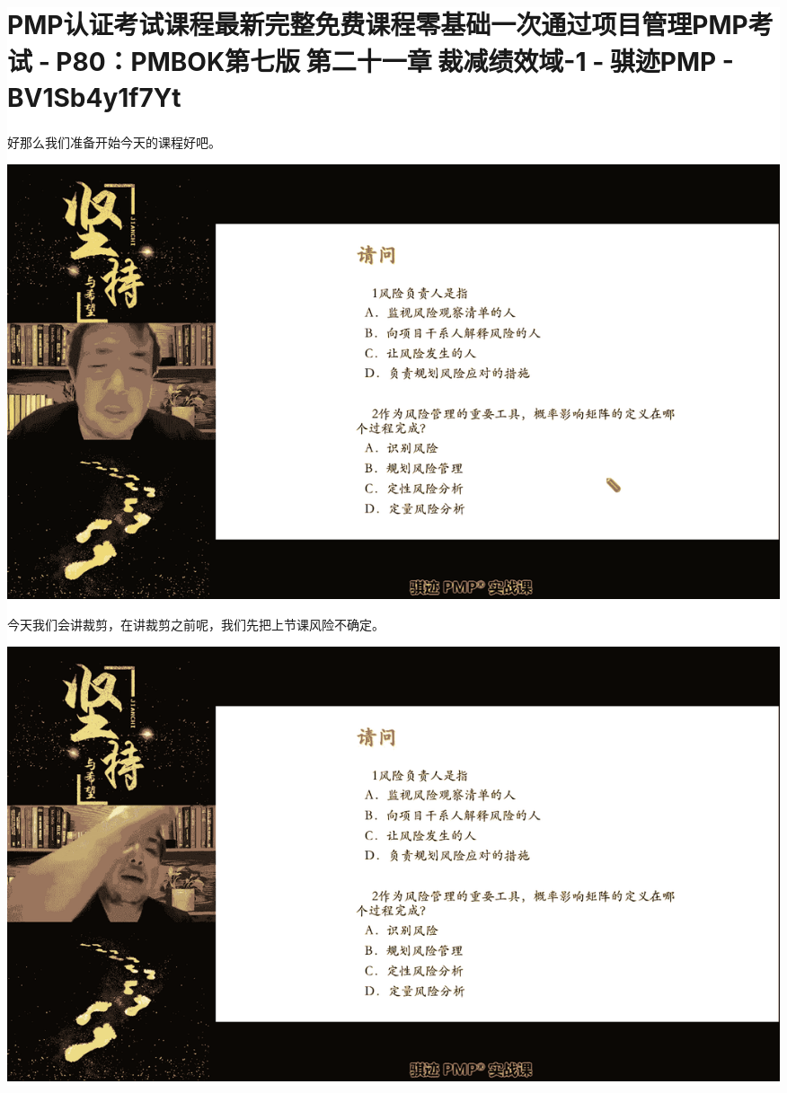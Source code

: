 # PMP认证考试课程最新完整免费课程零基础一次通过项目管理PMP考试 - P80：PMBOK第七版 第二十一章 裁减绩效域-1 - 骐迹PMP - BV1Sb4y1f7Yt

好那么我们准备开始今天的课程好吧。

![](img/50e8f842b7874f45b01b7007f47d2628_1.png)

今天我们会讲裁剪，在讲裁剪之前呢，我们先把上节课风险不确定。

![](img/50e8f842b7874f45b01b7007f47d2628_3.png)
